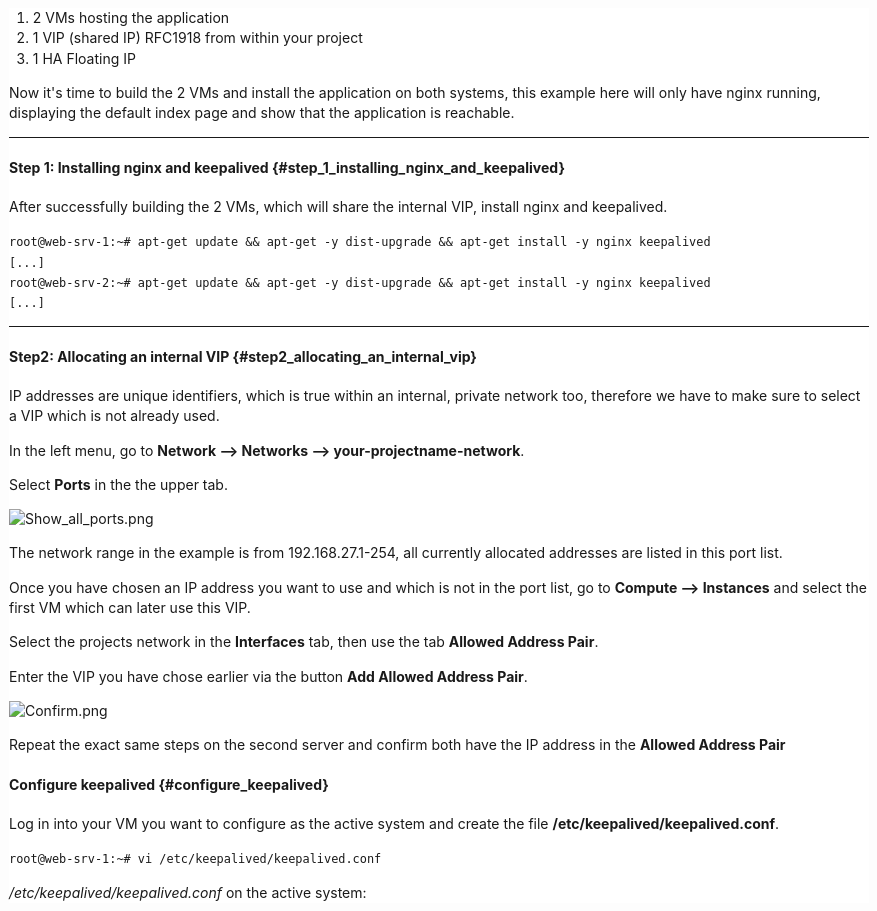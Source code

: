 1.  2 VMs hosting the application
2.  1 VIP (shared IP) RFC1918 from within your project
3.  1 HA Floating IP

Now it\'s time to build the 2 VMs and install the application on both systems, this example here will only have nginx running, displaying the default index page and show that the application is reachable.

------------------------------------------------------------------------

#### Step 1: Installing nginx and keepalived {#step_1_installing_nginx_and_keepalived}

After successfully building the 2 VMs, which will share the internal VIP, install nginx and keepalived.

    root@web-srv-1:~# apt-get update && apt-get -y dist-upgrade && apt-get install -y nginx keepalived
    [...]
    root@web-srv-2:~# apt-get update && apt-get -y dist-upgrade && apt-get install -y nginx keepalived
    [...]

------------------------------------------------------------------------

#### Step2: Allocating an internal VIP {#step2_allocating_an_internal_vip}

IP addresses are unique identifiers, which is true within an internal, private network too, therefore we have to make sure to select a VIP which is not already used.

In the left menu, go to **Network \--\> Networks \--\> your-projectname-network**.

Select **Ports** in the the upper tab.

![](Show_all_ports.png "Show_all_ports.png")

The network range in the example is from 192.168.27.1-254, all currently allocated addresses are listed in this port list.

Once you have chosen an IP address you want to use and which is not in the port list, go to **Compute \--\> Instances** and select the first VM which can later use this VIP.

Select the projects network in the **Interfaces** tab, then use the tab **Allowed Address Pair**.

Enter the VIP you have chose earlier via the button **Add Allowed Address Pair**.

![](Confirm.png "Confirm.png")

Repeat the exact same steps on the second server and confirm both have the IP address in the **Allowed Address Pair**

#### Configure keepalived {#configure_keepalived}

Log in into your VM you want to configure as the active system and create the file **/etc/keepalived/keepalived.conf**.

`root@web-srv-1:~# vi /etc/keepalived/keepalived.conf`

*/etc/keepalived/keepalived.conf* on the active system:
